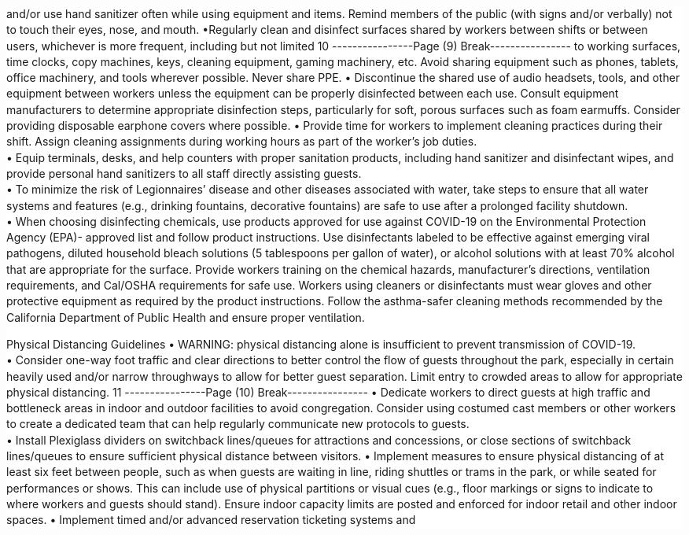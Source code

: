 and/or use hand sanitizer often while using equipment and items.
Remind members of the public (with signs and/or verbally) not to touch
their eyes, nose, and mouth.
•Regularly clean and disinfect surfaces shared by workers between shifts
or between users, whichever is more frequent, including but not limited
10
----------------Page (9) Break----------------
to working surfaces, time clocks, copy machines, keys, cleaning 
equipment, gaming machinery, etc. Avoid sharing equipment such as 
phones, tablets, office machinery, and tools wherever possible. Never 
share PPE. 
• Discontinue the shared use of audio headsets, tools, and other 
equipment between workers unless the equipment can be properly 
disinfected between each use. Consult equipment manufacturers to 
determine appropriate disinfection steps, particularly for soft, porous 
surfaces such as foam earmuffs. Consider providing disposable 
earphone covers where possible. 
• Provide time for workers to implement cleaning practices during their 
shift. Assign cleaning assignments during working hours as part of the 
worker’s job duties.  
• Equip terminals, desks, and help counters with proper sanitation 
products, including hand sanitizer and disinfectant wipes, and provide 
personal hand sanitizers to all staff directly assisting guests.  
• To minimize the risk of Legionnaires’ disease and other diseases 
associated with water, take steps to ensure that all water systems and 
features (e.g., drinking fountains, decorative fountains) are safe to use 
after a prolonged facility shutdown.  
• When choosing disinfecting chemicals, use products approved for use 
against COVID-19 on the Environmental Protection Agency (EPA)-
approved list and follow product instructions. Use disinfectants labeled to 
be effective against emerging viral pathogens, diluted household 
bleach solutions (5 tablespoons per gallon of water), or alcohol solutions 
with at least 70% alcohol that are appropriate for the surface. Provide 
workers training on the chemical hazards, manufacturer’s directions, 
ventilation requirements, and Cal/OSHA requirements for safe use. 
Workers using cleaners or disinfectants must wear gloves and other 
protective equipment as required by the product instructions. Follow the 
asthma-safer cleaning methods recommended by the California 
Department of Public Health and ensure proper ventilation. 
 
Physical Distancing Guidelines 
• WARNING: physical distancing alone is insufficient to prevent transmission 
of COVID-19.  
• Consider one-way foot traffic and clear directions to better control the 
flow of guests throughout the park, especially in certain heavily used 
and/or narrow throughways to allow for better guest separation.  Limit 
entry to crowded areas to allow for appropriate physical distancing. 
11
----------------Page (10) Break----------------
• Dedicate workers to direct guests at high traffic and bottleneck areas in 
indoor and outdoor facilities to avoid congregation. Consider using 
costumed cast members or other workers to create a dedicated team 
that can help regularly communicate new protocols to guests.  
• Install Plexiglass dividers on switchback lines/queues for attractions and 
concessions, or close sections of switchback lines/queues to ensure 
sufficient physical distance between visitors. 
• Implement measures to ensure physical distancing of at least six feet 
between people, such as when guests are waiting in line, riding shuttles 
or trams in the park, or while seated for performances or shows. This can 
include use of physical partitions or visual cues (e.g., floor markings or 
signs to indicate to where workers and guests should stand). Ensure 
indoor capacity limits are posted and enforced for indoor retail and 
other indoor spaces. 
• Implement timed and/or advanced reservation ticketing systems and 